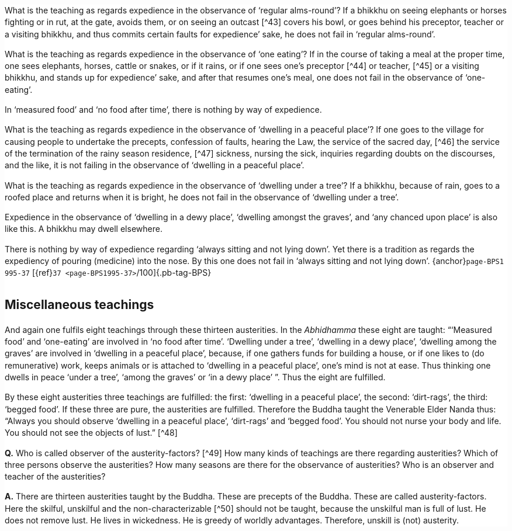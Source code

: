 What is the teaching as regards expedience in the observance of ‘regular alms-round’? If a bhikkhu on seeing elephants or horses fighting or in rut, at the gate, avoids them, or on seeing an outcast [^43] covers his bowl, or goes behind his preceptor, teacher or a visiting bhikkhu, and thus commits certain faults for expedience’ sake, he does not fail in ‘regular alms-round’.

What is the teaching as regards expedience in the observance of ‘one eating’? If in the course of taking a meal at the proper time, one sees elephants, horses, cattle or snakes, or if it rains, or if one sees one’s preceptor [^44] or teacher, [^45] or a visiting bhikkhu, and stands up for expedience’ sake, and after that resumes one’s meal, one does not fail in the observance of ‘one-eating’.

In ‘measured food’ and ‘no food after time’, there is nothing by way of expedience.

What is the teaching as regards expedience in the observance of ‘dwelling in a peaceful place’? If one goes to the village for causing people to undertake the precepts, confession of faults, hearing the Law, the service of the sacred day, [^46] the service of the termination of the rainy season residence, [^47] sickness, nursing the sick, inquiries regarding doubts on the discourses, and the like, it is not failing in the observance of ‘dwelling in a peaceful place’.

What is the teaching as regards expedience in the observance of ‘dwelling under a tree’? If a bhikkhu, because of rain, goes to a roofed place and returns when it is bright, he does not fail in the observance of ‘dwelling under a tree’. 

Expedience in the observance of ‘dwelling in a dewy place’, ‘dwelling amongst the graves’, and ‘any chanced upon place’ is also like this. A bhikkhu may dwell elsewhere.

There is nothing by way of expedience regarding ‘always sitting and not lying down’. Yet there is a tradition as regards the expediency of pouring (medicine) into the nose. By this one does not fail in ‘always sitting and not lying down’. {anchor}`page-BPS1995-37` [{ref}`37 <page-BPS1995-37>`/100]{.pb-tag-BPS}  

## Miscellaneous teachings



And again one fulfils eight teachings through these thirteen austerities. In the *Abhidhamma* these eight are taught: “‘Measured food’ and ‘one-eating’ are involved in ‘no food after time’. ‘Dwelling under a tree’, ‘dwelling in a dewy place’, ‘dwelling among the graves’ are involved in ‘dwelling in a peaceful place’, because, if one gathers funds for building a house, or if one likes to (do remunerative) work, keeps animals or is attached to ‘dwelling in a peaceful place’, one’s mind is not at ease. Thus thinking one dwells in peace ‘under a tree’, ‘among the graves’ or ‘in a dewy place’ ”. Thus the eight are fulfilled.

By these eight austerities three teachings are fulfilled: the first: ‘dwelling in a peaceful place’, the second: ‘dirt-rags’, the third: ‘begged food’. If these three are pure, the austerities are fulfilled. Therefore the Buddha taught the Venerable Elder Nanda thus: “Always you should observe ‘dwelling in a peaceful place’, ‘dirt-rags’ and ‘begged food’. You should not nurse your body and life. You should not see the objects of lust.” [^48]

**Q.** Who is called observer of the austerity-factors? [^49] How many kinds of teachings are there regarding austerities? Which of three persons observe the austerities? How many seasons are there for the observance of austerities? Who is an observer and teacher of the austerities?

**A.** There are thirteen austerities taught by the Buddha. These are precepts of the Buddha. These are called austerity-factors. Here the skilful, unskilful and the non-characterizable [^50] should not be taught, because the unskilful man is full of lust. He does not remove lust. He lives in wickedness. He is greedy of worldly advantages. Therefore, unskill is (not) austerity.
